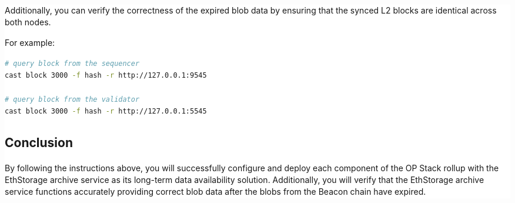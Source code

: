 Additionally, you can verify the correctness of the expired blob data by ensuring that the synced L2 blocks are identical across both nodes.

For example:
```bash
# query block from the sequencer
cast block 3000 -f hash -r http://127.0.0.1:9545

# query block from the validator
cast block 3000 -f hash -r http://127.0.0.1:5545
```

## Conclusion

By following the instructions above, you will successfully configure and deploy each component of the OP Stack rollup with the EthStorage archive service as its long-term data availability solution. Additionally, you will verify that the EthStorage archive service functions accurately providing correct blob data after the blobs from the Beacon chain have expired. 
